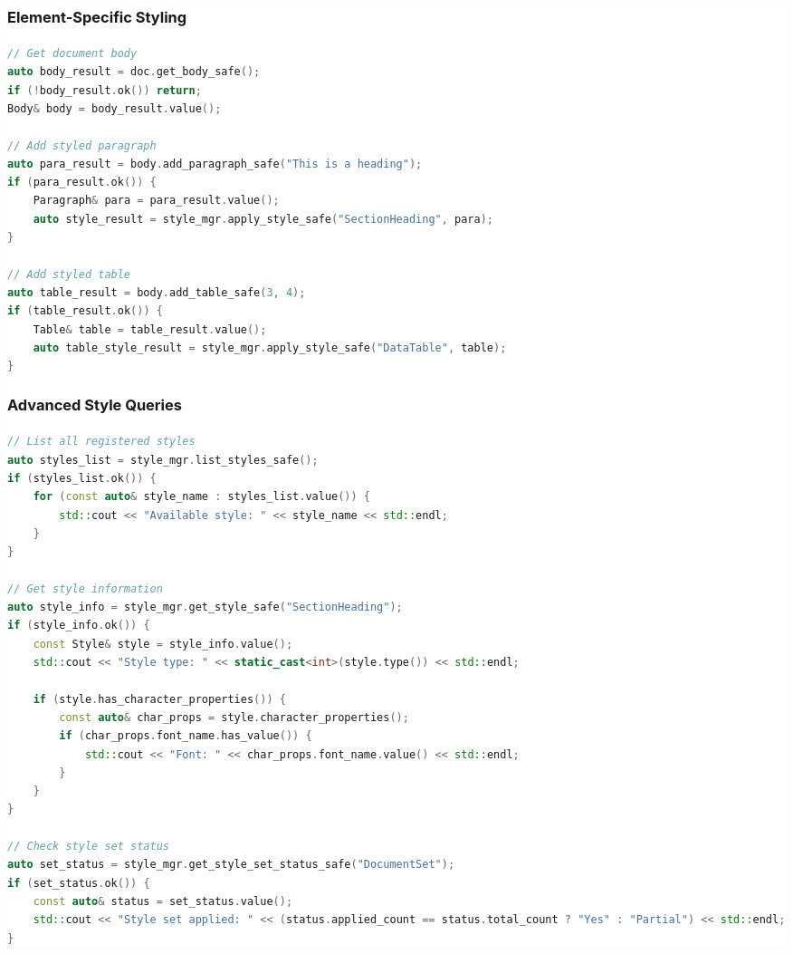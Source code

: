 ### Element-Specific Styling

```cpp
// Get document body
auto body_result = doc.get_body_safe();
if (!body_result.ok()) return;
Body& body = body_result.value();

// Add styled paragraph
auto para_result = body.add_paragraph_safe("This is a heading");
if (para_result.ok()) {
    Paragraph& para = para_result.value();
    auto style_result = style_mgr.apply_style_safe("SectionHeading", para);
}

// Add styled table
auto table_result = body.add_table_safe(3, 4);
if (table_result.ok()) {
    Table& table = table_result.value();
    auto table_style_result = style_mgr.apply_style_safe("DataTable", table);
}
```

### Advanced Style Queries

```cpp
// List all registered styles
auto styles_list = style_mgr.list_styles_safe();
if (styles_list.ok()) {
    for (const auto& style_name : styles_list.value()) {
        std::cout << "Available style: " << style_name << std::endl;
    }
}

// Get style information
auto style_info = style_mgr.get_style_safe("SectionHeading");
if (style_info.ok()) {
    const Style& style = style_info.value();
    std::cout << "Style type: " << static_cast<int>(style.type()) << std::endl;
    
    if (style.has_character_properties()) {
        const auto& char_props = style.character_properties();
        if (char_props.font_name.has_value()) {
            std::cout << "Font: " << char_props.font_name.value() << std::endl;
        }
    }
}

// Check style set status
auto set_status = style_mgr.get_style_set_status_safe("DocumentSet");
if (set_status.ok()) {
    const auto& status = set_status.value();
    std::cout << "Style set applied: " << (status.applied_count == status.total_count ? "Yes" : "Partial") << std::endl;
}
```
